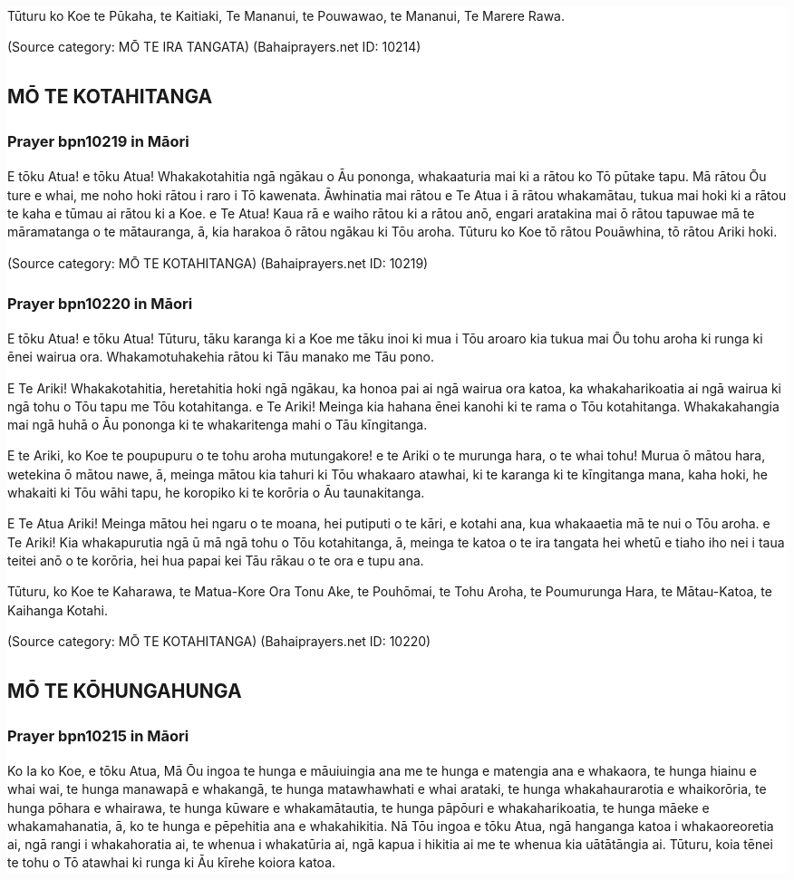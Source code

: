 Tūturu ko Koe te Pūkaha, te Kaitiaki, Te Mananui, te Pouwawao, te Mananui, Te Marere Rawa.

(Source category: MŌ TE IRA TANGATA)
(Bahaiprayers.net ID: 10214)



## MŌ TE KOTAHITANGA

### <a id="bpn10219"></a> Prayer bpn10219 in Māori
E tōku Atua! e tōku Atua! Whakakotahitia ngā ngākau o Āu pononga, whakaaturia mai ki a rātou ko Tō pūtake tapu. Mā rātou Ōu ture e whai, me noho hoki rātou i raro i Tō kawenata. Āwhinatia mai rātou e Te Atua i ā rātou whakamātau, tukua mai hoki ki a rātou te kaha e tūmau ai rātou ki a Koe. e Te Atua! Kaua rā e waiho rātou ki a rātou anō, engari aratakina mai ō rātou tapuwae mā te māramatanga o te mātauranga, ā, kia harakoa ō rātou ngākau ki Tōu aroha. Tūturu ko Koe tō rātou Pouāwhina, tō rātou Ariki hoki.

(Source category: MŌ TE KOTAHITANGA)
(Bahaiprayers.net ID: 10219)


### <a id="bpn10220"></a> Prayer bpn10220 in Māori
E tōku Atua! e tōku Atua! Tūturu, tāku karanga ki a Koe me tāku inoi ki mua i Tōu aroaro kia tukua mai Ōu tohu aroha ki runga ki ēnei wairua ora. Whakamotuhakehia rātou ki Tāu manako me Tāu pono. 

E Te Ariki! Whakakotahitia, heretahitia hoki ngā ngākau, ka honoa pai ai ngā wairua ora katoa, ka whakaharikoatia ai ngā wairua ki ngā tohu o Tōu tapu me Tōu kotahitanga. e Te Ariki! Meinga kia hahana ēnei kanohi ki te rama o Tōu kotahitanga. Whakakahangia mai ngā huhā o Āu pononga ki te whakaritenga mahi o Tāu kīngitanga. 

E te Ariki, ko Koe te poupupuru o te tohu aroha mutungakore! e te Ariki o te murunga hara, o te whai tohu! Murua ō mātou hara, wetekina ō mātou nawe, ā, meinga mātou kia tahuri ki Tōu whakaaro atawhai, ki te karanga ki te kīngitanga mana, kaha hoki, he whakaiti ki Tōu wāhi tapu, he koropiko ki te korōria o Āu taunakitanga.

E Te Atua Ariki! Meinga mātou hei ngaru o te moana, hei putiputi o te kāri, e kotahi ana, kua whakaaetia mā te nui o Tōu aroha. e Te Ariki! Kia whakapurutia ngā ū mā ngā tohu o Tōu kotahitanga, ā, meinga te katoa o te ira tangata hei whetū e tiaho iho nei i taua teitei anō o te korōria, hei hua papai kei Tāu rākau o te ora e tupu ana.

Tūturu, ko Koe te Kaharawa, te Matua-Kore Ora Tonu Ake, te Pouhōmai, te Tohu Aroha, te Poumurunga Hara, te Mātau-Katoa, te Kaihanga Kotahi.

(Source category: MŌ TE KOTAHITANGA)
(Bahaiprayers.net ID: 10220)



## MŌ TE KŌHUNGAHUNGA

### <a id="bpn10215"></a> Prayer bpn10215 in Māori
Ko Ia ko Koe, e tōku Atua, Mā Ōu ingoa te hunga e māuiuingia ana me te hunga e matengia ana e whakaora, te hunga hiainu e whai wai, te hunga manawapā e whakangā, te hunga matawhawhati e whai arataki, te hunga whakahaurarotia e whaikorōria, te hunga pōhara e whairawa, te hunga kūware e whakamātautia, te hunga pāpōuri e whakaharikoatia, te hunga māeke e whakamahanatia, ā, ko te hunga e pēpehitia ana e whakahikitia. Nā Tōu ingoa e tōku Atua, ngā hanganga katoa i whakaoreoretia ai, ngā rangi i whakahoratia ai, te whenua i whakatūria ai, ngā kapua i hikitia ai me te whenua kia uātātāngia ai. Tūturu, koia tēnei te tohu o Tō atawhai ki runga ki Āu kīrehe koiora katoa. 
